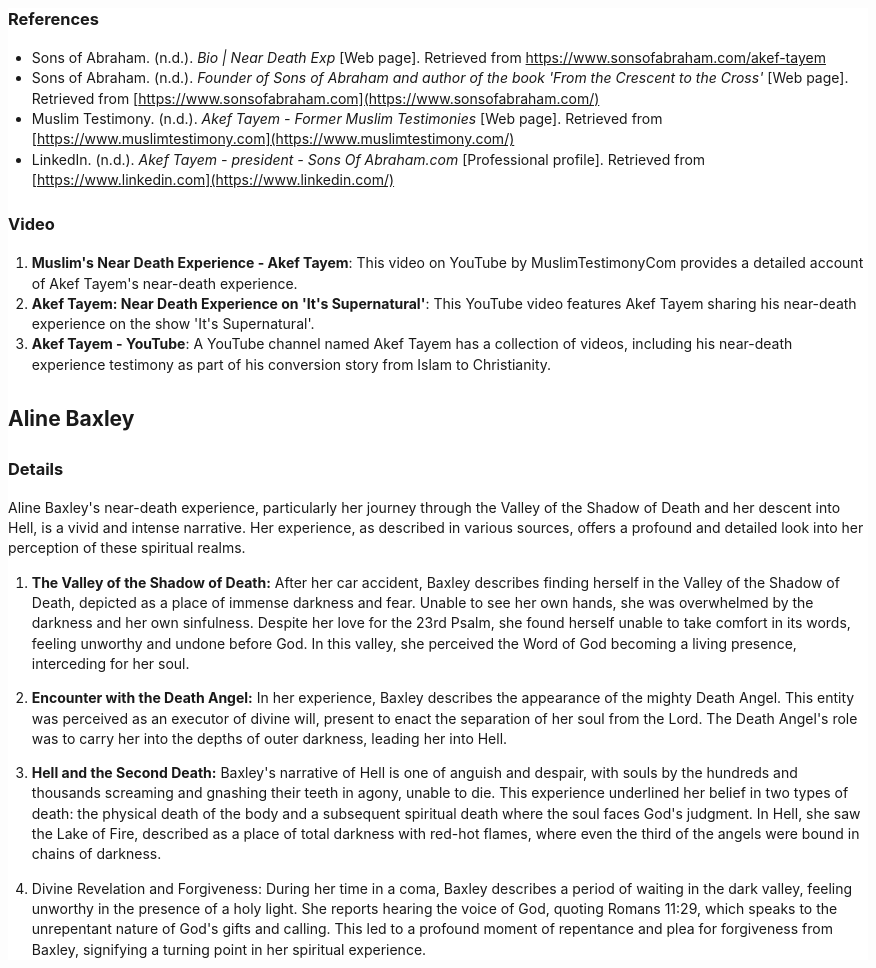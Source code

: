 ### References

-   Sons of Abraham. (n.d.). *Bio | Near Death Exp* [Web page]. Retrieved from <https://www.sonsofabraham.com/akef-tayem>
-   Sons of Abraham. (n.d.). *Founder of Sons of Abraham and author of the book 'From the Crescent to the Cross'* [Web page]. Retrieved from [https://www.sonsofabraham.com](https://www.sonsofabraham.com/)
-   Muslim Testimony. (n.d.). *Akef Tayem - Former Muslim Testimonies* [Web page]. Retrieved from [https://www.muslimtestimony.com](https://www.muslimtestimony.com/)
-   LinkedIn. (n.d.). *Akef Tayem - president - Sons Of Abraham.com* [Professional profile]. Retrieved from [https://www.linkedin.com](https://www.linkedin.com/)

### Video

1.  **Muslim's Near Death Experience - Akef Tayem**: This video on YouTube by MuslimTestimonyCom provides a detailed account of Akef Tayem's near-death experience​​.
2.  **Akef Tayem: Near Death Experience on 'It's Supernatural'**: This YouTube video features Akef Tayem sharing his near-death experience on the show 'It's Supernatural'​​.
3.  **Akef Tayem - YouTube**: A YouTube channel named Akef Tayem has a collection of videos, including his near-death experience testimony as part of his conversion story from Islam to Christianity​​.

Aline Baxley
------------

### Details
Aline Baxley's near-death experience, particularly her journey through the Valley of the Shadow of Death and her descent into Hell, is a vivid and intense narrative. Her experience, as described in various sources, offers a profound and detailed look into her perception of these spiritual realms.

1.  **The Valley of the Shadow of Death:** After her car accident, Baxley describes finding herself in the Valley of the Shadow of Death, depicted as a place of immense darkness and fear. Unable to see her own hands, she was overwhelmed by the darkness and her own sinfulness. Despite her love for the 23rd Psalm, she found herself unable to take comfort in its words, feeling unworthy and undone before God. In this valley, she perceived the Word of God becoming a living presence, interceding for her soul​[](https://fliphtml5.com/fbvn/ojeu/ALINE_BAXLEY_AFTER_THE_ACCIDEN_-_Divine_Revelations/)​.

2.  **Encounter with the Death Angel:** In her experience, Baxley describes the appearance of the mighty Death Angel. This entity was perceived as an executor of divine will, present to enact the separation of her soul from the Lord. The Death Angel's role was to carry her into the depths of outer darkness, leading her into Hell​[](https://fliphtml5.com/fbvn/ojeu/ALINE_BAXLEY_AFTER_THE_ACCIDEN_-_Divine_Revelations/)​.

3.  **Hell and the Second Death:** Baxley's narrative of Hell is one of anguish and despair, with souls by the hundreds and thousands screaming and gnashing their teeth in agony, unable to die. This experience underlined her belief in two types of death: the physical death of the body and a subsequent spiritual death where the soul faces God's judgment. In Hell, she saw the Lake of Fire, described as a place of total darkness with red-hot flames, where even the third of the angels were bound in chains of darkness​[](https://fliphtml5.com/fbvn/ojeu/ALINE_BAXLEY_AFTER_THE_ACCIDEN_-_Divine_Revelations/)​.

4.  Divine Revelation and Forgiveness: During her time in a coma, Baxley describes a period of waiting in the dark valley, feeling unworthy in the presence of a holy light. She reports hearing the voice of God, quoting Romans 11:29, which speaks to the unrepentant nature of God's gifts and calling. This led to a profound moment of repentance and plea for forgiveness from Baxley, signifying a turning point in her spiritual experience​[](https://fliphtml5.com/fbvn/ojeu/ALINE_BAXLEY_AFTER_THE_ACCIDEN_-_Divine_Revelations/)​.
